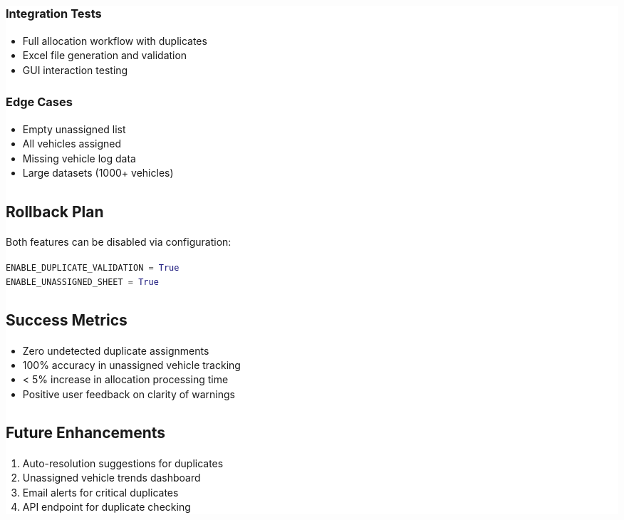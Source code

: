 ### Integration Tests
- Full allocation workflow with duplicates
- Excel file generation and validation
- GUI interaction testing

### Edge Cases
- Empty unassigned list
- All vehicles assigned
- Missing vehicle log data
- Large datasets (1000+ vehicles)

## Rollback Plan
Both features can be disabled via configuration:
```python
ENABLE_DUPLICATE_VALIDATION = True
ENABLE_UNASSIGNED_SHEET = True
```

## Success Metrics
- Zero undetected duplicate assignments
- 100% accuracy in unassigned vehicle tracking
- < 5% increase in allocation processing time
- Positive user feedback on clarity of warnings

## Future Enhancements
1. Auto-resolution suggestions for duplicates
2. Unassigned vehicle trends dashboard
3. Email alerts for critical duplicates
4. API endpoint for duplicate checking